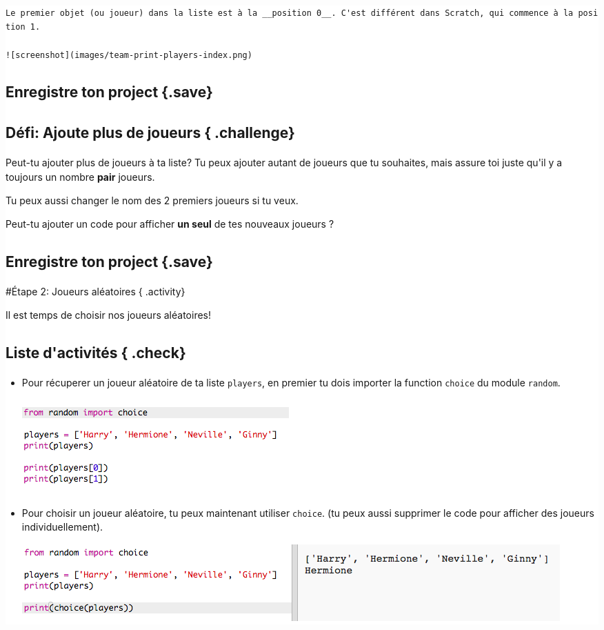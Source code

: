 	Le premier objet (ou joueur) dans la liste est à la __position 0__. C'est différent dans Scratch, qui commence à la position 1.

	![screenshot](images/team-print-players-index.png)

## Enregistre ton project {.save}

## Défi: Ajoute plus de joueurs { .challenge}
Peut-tu ajouter plus de joueurs à ta liste? Tu peux ajouter autant de joueurs que tu souhaites, mais assure toi juste qu'il y a toujours un nombre __pair__ joueurs.

Tu peux aussi changer le nom des 2 premiers joueurs si tu veux.

Peut-tu ajouter un code pour afficher __un seul__ de tes nouveaux joueurs ?


## Enregistre ton project {.save}

#Étape 2: Joueurs aléatoires { .activity}

Il est temps de choisir nos joueurs aléatoires!

## Liste d'activités { .check}

+ Pour récuperer un joueur aléatoire de ta liste `players`, en premier tu dois importer la function `choice` du module `random`.

	![screenshot](images/team-import-random.png)

+ Pour choisir un joueur aléatoire, tu peux maintenant utiliser `choice`. (tu peux aussi supprimer le code pour afficher des joueurs individuellement).

	![screenshot](images/team-random-player.png)

